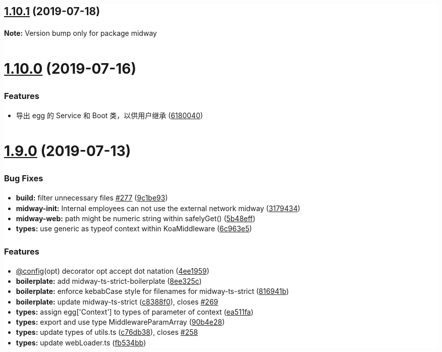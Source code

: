 



## [1.10.1](https://github.com/midwayjs/midway/compare/v1.10.0...v1.10.1) (2019-07-18)

**Note:** Version bump only for package midway





# [1.10.0](https://github.com/midwayjs/midway/compare/v1.9.0...v1.10.0) (2019-07-16)


### Features

* 导出 egg 的 Service 和 Boot 类，以供用户继承 ([6180040](https://github.com/midwayjs/midway/commit/6180040))





# [1.9.0](https://github.com/midwayjs/midway/compare/v1.8.0...v1.9.0) (2019-07-13)


### Bug Fixes

* **build:** filter unnecessary files [#277](https://github.com/midwayjs/midway/issues/277) ([9c1be93](https://github.com/midwayjs/midway/commit/9c1be93))
* **midway-init:** Internal employees can not use the external network midway ([3179434](https://github.com/midwayjs/midway/commit/3179434))
* **midway-web:** path might be numeric string within safelyGet() ([5b48eff](https://github.com/midwayjs/midway/commit/5b48eff))
* **types:** use generic as typeof context within KoaMiddleware ([6c963e5](https://github.com/midwayjs/midway/commit/6c963e5))


### Features

* [@config](https://github.com/config)(opt) decorator opt accept dot natation ([4ee1959](https://github.com/midwayjs/midway/commit/4ee1959))
* **boilerplate:** add midway-ts-strict-boilerplate ([8ee325c](https://github.com/midwayjs/midway/commit/8ee325c))
* **boilerplate:** enforce kebabCase style for filenames for midway-ts-strict ([816941b](https://github.com/midwayjs/midway/commit/816941b))
* **boilerplate:** update midway-ts-strict ([c8388f0](https://github.com/midwayjs/midway/commit/c8388f0)), closes [#269](https://github.com/midwayjs/midway/issues/269)
* **types:** assign egg['Context'] to types of parameter of context ([ea511fa](https://github.com/midwayjs/midway/commit/ea511fa))
* **types:** export and use type MiddlewareParamArray ([90b4e28](https://github.com/midwayjs/midway/commit/90b4e28))
* **types:** update types of utils.ts ([c76db38](https://github.com/midwayjs/midway/commit/c76db38)), closes [#258](https://github.com/midwayjs/midway/issues/258)
* **types:** update webLoader.ts ([fb534bb](https://github.com/midwayjs/midway/commit/fb534bb))

